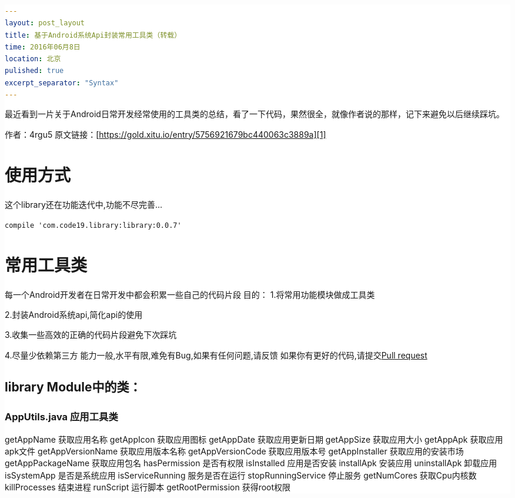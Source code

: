 ```yaml
---
layout: post_layout
title: 基于Android系统Api封装常用工具类（转载）
time: 2016年06月8日
location: 北京
pulished: true
excerpt_separator: "Syntax"
---
```


最近看到一片关于Android日常开发经常使用的工具类的总结，看了一下代码，果然很全，就像作者说的那样，记下来避免以后继续踩坑。

作者：4rgu5
原文链接：[https://gold.xitu.io/entry/5756921679bc440063c3889a][1]

# 使用方式

这个library还在功能迭代中,功能不尽完善…

    compile 'com.code19.library:library:0.0.7'

# 常用工具类

每一个Android开发者在日常开发中都会积累一些自己的代码片段
目的： 
1.将常用功能模块做成工具类

2.封装Android系统api,简化api的使用

3.收集一些高效的正确的代码片段避免下次踩坑

4.尽量少依赖第三方
 能力一般,水平有限,难免有Bug,如果有任何问题,请反馈
如果你有更好的代码,请提交[Pull request][2]

## library Module中的类：
### AppUtils.java 应用工具类

getAppName 获取应用名称
getAppIcon 获取应用图标
getAppDate 获取应用更新日期
getAppSize 获取应用大小
getAppApk 获取应用apk文件
getAppVersionName 获取应用版本名称
getAppVersionCode 获取应用版本号
getAppInstaller 获取应用的安装市场
getAppPackageName 获取应用包名
hasPermission 是否有权限
isInstalled 应用是否安装
installApk 安装应用
uninstallApk 卸载应用
isSystemApp 是否是系统应用
isServiceRunning 服务是否在运行
stopRunningService 停止服务
getNumCores 获取Cpu内核数
killProcesses 结束进程
runScript 运行脚本
getRootPermission 获得root权限


  [1]: https://gold.xitu.io/entry/5756921679bc440063c3889a
  [2]: https://github.com/h4de5ing/AndroidCommon/pulls